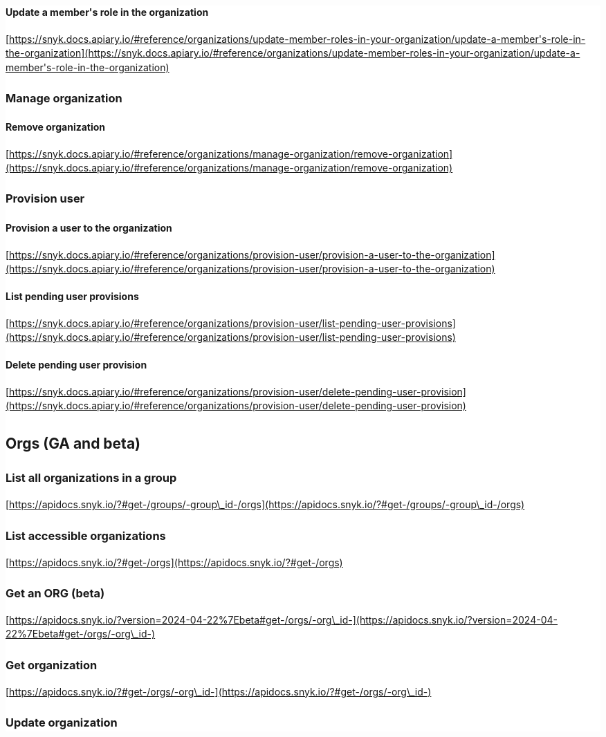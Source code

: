 #### Update a member's role in the organization

[https://snyk.docs.apiary.io/#reference/organizations/update-member-roles-in-your-organization/update-a-member's-role-in-the-organization](https://snyk.docs.apiary.io/#reference/organizations/update-member-roles-in-your-organization/update-a-member's-role-in-the-organization)

### Manage organization

#### Remove organization

[https://snyk.docs.apiary.io/#reference/organizations/manage-organization/remove-organization](https://snyk.docs.apiary.io/#reference/organizations/manage-organization/remove-organization)

### Provision user

#### Provision a user to the organization

[https://snyk.docs.apiary.io/#reference/organizations/provision-user/provision-a-user-to-the-organization](https://snyk.docs.apiary.io/#reference/organizations/provision-user/provision-a-user-to-the-organization)

#### List pending user provisions

[https://snyk.docs.apiary.io/#reference/organizations/provision-user/list-pending-user-provisions](https://snyk.docs.apiary.io/#reference/organizations/provision-user/list-pending-user-provisions)

#### Delete pending user provision

[https://snyk.docs.apiary.io/#reference/organizations/provision-user/delete-pending-user-provision](https://snyk.docs.apiary.io/#reference/organizations/provision-user/delete-pending-user-provision)

## Orgs (GA and beta)

### List all organizations in a group

[https://apidocs.snyk.io/?#get-/groups/-group\_id-/orgs](https://apidocs.snyk.io/?#get-/groups/-group\_id-/orgs)

### List accessible organizations

[https://apidocs.snyk.io/?#get-/orgs](https://apidocs.snyk.io/?#get-/orgs)

### Get an ORG (beta)

[https://apidocs.snyk.io/?version=2024-04-22%7Ebeta#get-/orgs/-org\_id-](https://apidocs.snyk.io/?version=2024-04-22%7Ebeta#get-/orgs/-org\_id-)

### Get organization

[https://apidocs.snyk.io/?#get-/orgs/-org\_id-](https://apidocs.snyk.io/?#get-/orgs/-org\_id-)

### Update organization
